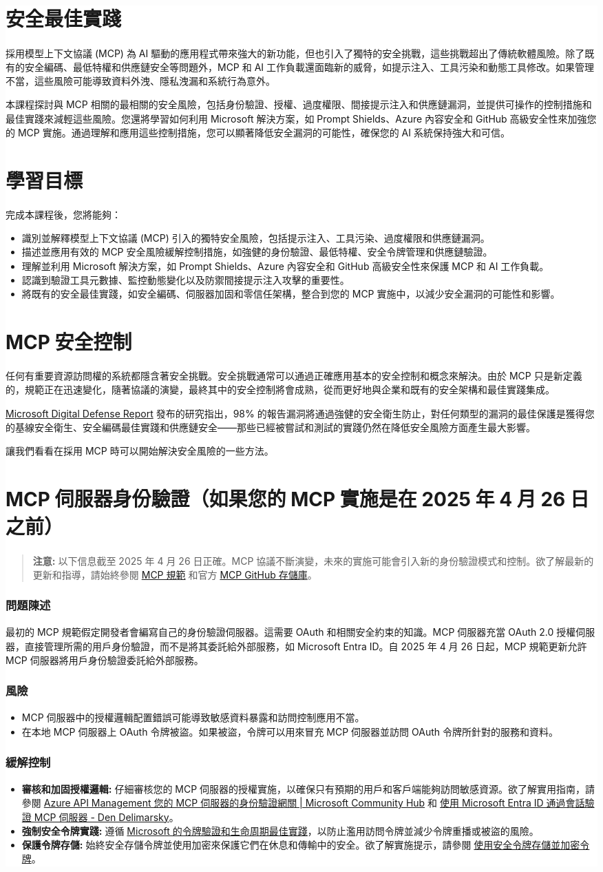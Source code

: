 
# 安全最佳實踐

採用模型上下文協議 (MCP) 為 AI 驅動的應用程式帶來強大的新功能，但也引入了獨特的安全挑戰，這些挑戰超出了傳統軟體風險。除了既有的安全編碼、最低特權和供應鏈安全等問題外，MCP 和 AI 工作負載還面臨新的威脅，如提示注入、工具污染和動態工具修改。如果管理不當，這些風險可能導致資料外洩、隱私洩漏和系統行為意外。

本課程探討與 MCP 相關的最相關的安全風險，包括身份驗證、授權、過度權限、間接提示注入和供應鏈漏洞，並提供可操作的控制措施和最佳實踐來減輕這些風險。您還將學習如何利用 Microsoft 解決方案，如 Prompt Shields、Azure 內容安全和 GitHub 高級安全性來加強您的 MCP 實施。通過理解和應用這些控制措施，您可以顯著降低安全漏洞的可能性，確保您的 AI 系統保持強大和可信。

# 學習目標

完成本課程後，您將能夠：

- 識別並解釋模型上下文協議 (MCP) 引入的獨特安全風險，包括提示注入、工具污染、過度權限和供應鏈漏洞。
- 描述並應用有效的 MCP 安全風險緩解控制措施，如強健的身份驗證、最低特權、安全令牌管理和供應鏈驗證。
- 理解並利用 Microsoft 解決方案，如 Prompt Shields、Azure 內容安全和 GitHub 高級安全性來保護 MCP 和 AI 工作負載。
- 認識到驗證工具元數據、監控動態變化以及防禦間接提示注入攻擊的重要性。
- 將既有的安全最佳實踐，如安全編碼、伺服器加固和零信任架構，整合到您的 MCP 實施中，以減少安全漏洞的可能性和影響。

# MCP 安全控制

任何有重要資源訪問權的系統都隱含著安全挑戰。安全挑戰通常可以通過正確應用基本的安全控制和概念來解決。由於 MCP 只是新定義的，規範正在迅速變化，隨著協議的演變，最終其中的安全控制將會成熟，從而更好地與企業和既有的安全架構和最佳實踐集成。

[Microsoft Digital Defense Report](https://aka.ms/mddr) 發布的研究指出，98% 的報告漏洞將通過強健的安全衛生防止，對任何類型的漏洞的最佳保護是獲得您的基線安全衛生、安全編碼最佳實踐和供應鏈安全——那些已經被嘗試和測試的實踐仍然在降低安全風險方面產生最大影響。

讓我們看看在採用 MCP 時可以開始解決安全風險的一些方法。

# MCP 伺服器身份驗證（如果您的 MCP 實施是在 2025 年 4 月 26 日之前）

> **注意:** 以下信息截至 2025 年 4 月 26 日正確。MCP 協議不斷演變，未來的實施可能會引入新的身份驗證模式和控制。欲了解最新的更新和指導，請始終參閱 [MCP 規範](https://spec.modelcontextprotocol.io/) 和官方 [MCP GitHub 存儲庫](https://github.com/modelcontextprotocol)。

### 問題陳述 
最初的 MCP 規範假定開發者會編寫自己的身份驗證伺服器。這需要 OAuth 和相關安全約束的知識。MCP 伺服器充當 OAuth 2.0 授權伺服器，直接管理所需的用戶身份驗證，而不是將其委託給外部服務，如 Microsoft Entra ID。自 2025 年 4 月 26 日起，MCP 規範更新允許 MCP 伺服器將用戶身份驗證委託給外部服務。

### 風險
- MCP 伺服器中的授權邏輯配置錯誤可能導致敏感資料暴露和訪問控制應用不當。
- 在本地 MCP 伺服器上 OAuth 令牌被盜。如果被盜，令牌可以用來冒充 MCP 伺服器並訪問 OAuth 令牌所針對的服務和資料。

### 緩解控制
- **審核和加固授權邏輯:** 仔細審核您的 MCP 伺服器的授權實施，以確保只有預期的用戶和客戶端能夠訪問敏感資源。欲了解實用指南，請參閱 [Azure API Management 您的 MCP 伺服器的身份驗證網關 | Microsoft Community Hub](https://techcommunity.microsoft.com/blog/integrationsonazureblog/azure-api-management-your-auth-gateway-for-mcp-servers/4402690) 和 [使用 Microsoft Entra ID 通過會話驗證 MCP 伺服器 - Den Delimarsky](https://den.dev/blog/mcp-server-auth-entra-id-session/)。
- **強制安全令牌實踐:** 遵循 [Microsoft 的令牌驗證和生命周期最佳實踐](https://learn.microsoft.com/en-us/entra/identity-platform/access-tokens)，以防止濫用訪問令牌並減少令牌重播或被盜的風險。
- **保護令牌存儲:** 始終安全存儲令牌並使用加密來保護它們在休息和傳輸中的安全。欲了解實施提示，請參閱 [使用安全令牌存儲並加密令牌](https://youtu.be/uRdX37EcCwg?si=6fSChs1G4glwXRy2)。
